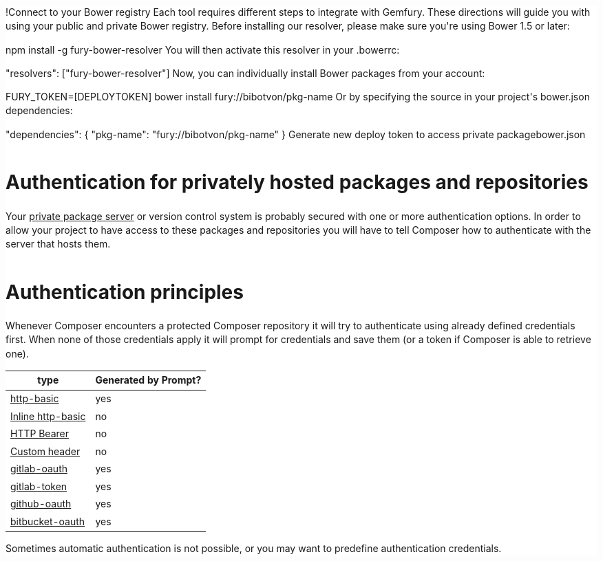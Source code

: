!Connect to your Bower registry
Each tool requires different steps to integrate with Gemfury. These directions will guide you with using your public and private Bower registry.
Before installing our resolver, please make sure you're using Bower 1.5 or later:

npm install -g fury-bower-resolver
You will then activate this resolver in your .bowerrc:

"resolvers": ["fury-bower-resolver"]
Now, you can individually install Bower packages from your account:

FURY_TOKEN=[DEPLOYTOKEN] bower install fury://bibotvon/pkg-name
Or by specifying the source in your project's bower.json dependencies:

"dependencies": {
  "pkg-name": "fury://bibotvon/pkg-name"
}
Generate new deploy token to access private packagebower.json

# Authentication for privately hosted packages and repositories

Your [private package server](handling-private-packages.md) or version control system is probably secured with one
or more authentication options. In order to allow your project to have access to these
packages and repositories you will have to tell Composer how to authenticate with the server that hosts them.

# Authentication principles

Whenever Composer encounters a protected Composer repository it will try to authenticate
using already defined credentials first. When none of those credentials apply it will prompt
for credentials and save them (or a token if Composer is able to retrieve one).

|type|Generated by Prompt?|
|---|---|
|[http-basic](#http-basic)|yes|
|[Inline http-basic](#inline-http-basic)|no|
|[HTTP Bearer](#http-bearer)|no|
|[Custom header](#custom-token-authentication)|no|
|[gitlab-oauth](#gitlab-oauth)|yes|
|[gitlab-token](#gitlab-token)|yes|
|[github-oauth](#github-oauth)|yes|
|[bitbucket-oauth](#bitbucket-oauth)|yes|

Sometimes automatic authentication is not possible, or you may want to predefine
authentication credentials.
